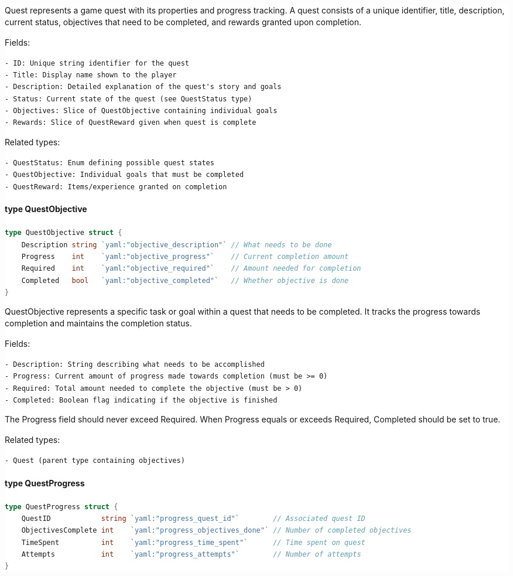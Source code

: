 Quest represents a game quest with its properties and progress tracking. A quest
consists of a unique identifier, title, description, current status, objectives
that need to be completed, and rewards granted upon completion.

Fields:

    - ID: Unique string identifier for the quest
    - Title: Display name shown to the player
    - Description: Detailed explanation of the quest's story and goals
    - Status: Current state of the quest (see QuestStatus type)
    - Objectives: Slice of QuestObjective containing individual goals
    - Rewards: Slice of QuestReward given when quest is complete

Related types:

    - QuestStatus: Enum defining possible quest states
    - QuestObjective: Individual goals that must be completed
    - QuestReward: Items/experience granted on completion

#### type QuestObjective

```go
type QuestObjective struct {
	Description string `yaml:"objective_description"` // What needs to be done
	Progress    int    `yaml:"objective_progress"`    // Current completion amount
	Required    int    `yaml:"objective_required"`    // Amount needed for completion
	Completed   bool   `yaml:"objective_completed"`   // Whether objective is done
}
```

QuestObjective represents a specific task or goal within a quest that needs to
be completed. It tracks the progress towards completion and maintains the
completion status.

Fields:

    - Description: String describing what needs to be accomplished
    - Progress: Current amount of progress made towards completion (must be >= 0)
    - Required: Total amount needed to complete the objective (must be > 0)
    - Completed: Boolean flag indicating if the objective is finished

The Progress field should never exceed Required. When Progress equals or exceeds
Required, Completed should be set to true.

Related types:

    - Quest (parent type containing objectives)

#### type QuestProgress

```go
type QuestProgress struct {
	QuestID            string `yaml:"progress_quest_id"`        // Associated quest ID
	ObjectivesComplete int    `yaml:"progress_objectives_done"` // Number of completed objectives
	TimeSpent          int    `yaml:"progress_time_spent"`      // Time spent on quest
	Attempts           int    `yaml:"progress_attempts"`        // Number of attempts
}
```
